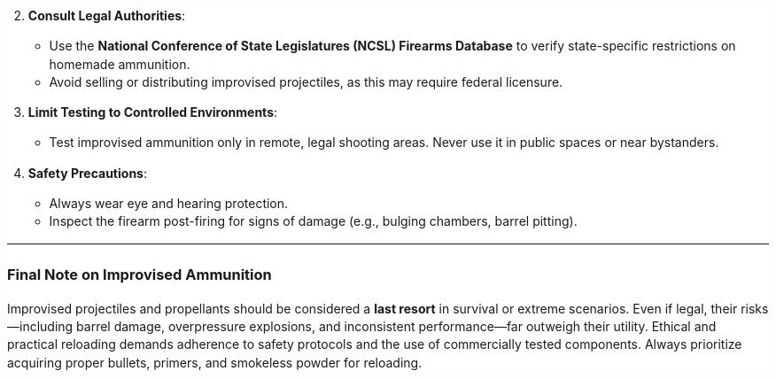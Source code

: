 2. **Consult Legal Authorities**:  
   - Use the **National Conference of State Legislatures (NCSL) Firearms Database** to verify state-specific restrictions on homemade ammunition.  
   - Avoid selling or distributing improvised projectiles, as this may require federal licensure.  

3. **Limit Testing to Controlled Environments**:  
   - Test improvised ammunition only in remote, legal shooting areas. Never use it in public spaces or near bystanders.  

4. **Safety Precautions**:  
   - Always wear eye and hearing protection.  
   - Inspect the firearm post-firing for signs of damage (e.g., bulging chambers, barrel pitting).  

---

### Final Note on Improvised Ammunition  
Improvised projectiles and propellants should be considered a **last resort** in survival or extreme scenarios. Even if legal, their risks—including barrel damage, overpressure explosions, and inconsistent performance—far outweigh their utility. Ethical and practical reloading demands adherence to safety protocols and the use of commercially tested components. Always prioritize acquiring proper bullets, primers, and smokeless powder for reloading.

